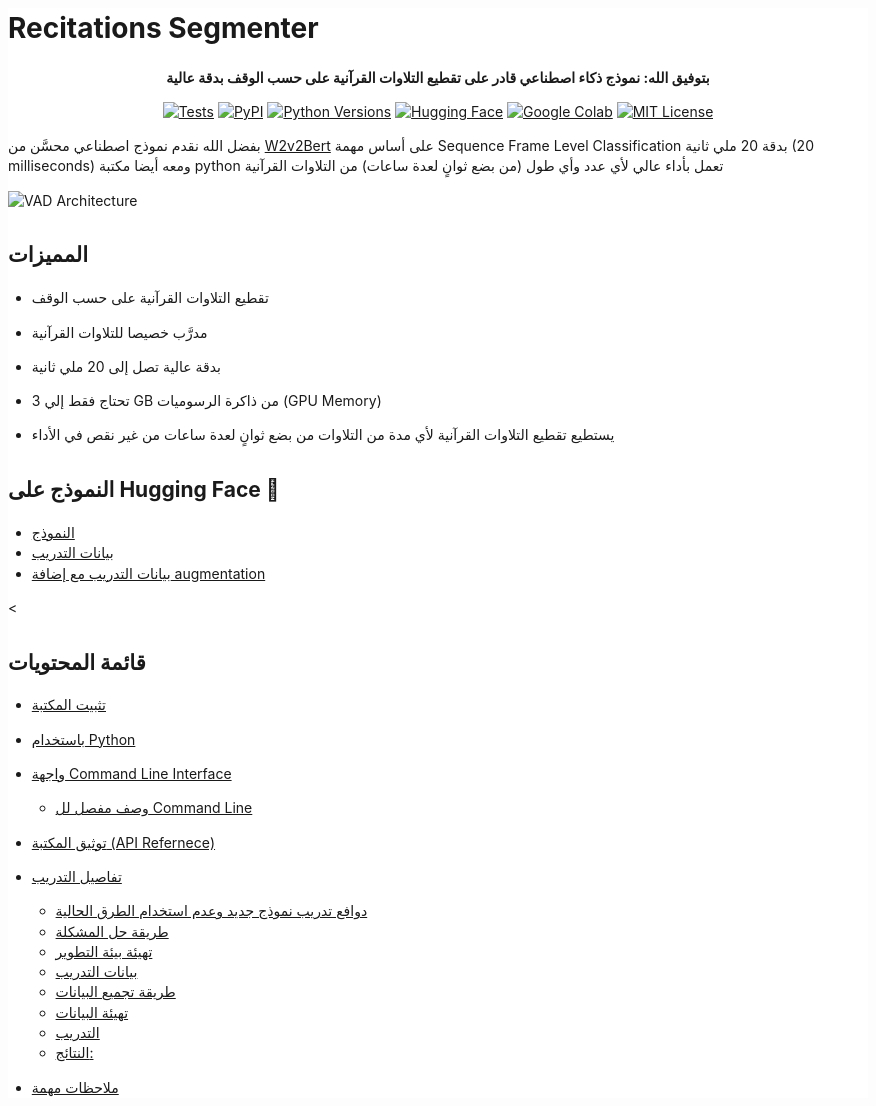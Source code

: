 # Recitations Segmenter

<div align="center">
<strong>بتوفيق الله: نموذج ذكاء اصطناعي قادر على تقطيع التلاوات القرآنية على حسب الوقف بدقة عالية</strong>

[![Tests][tests-badge]][tests-url]
[![PyPI][pypi-badge]][pypi-url]
[![Python Versions][python-badge]][python-url]
[![Hugging Face][hf-badge]][hf-url]
[![Google Colab][colab-badge]][colab-url]
[![MIT License][mit-badge]][mit-url]

</div>

[tests-badge]: https://img.shields.io/github/actions/workflow/status/obadx/recitations-segmenter/tests.yml?branch=main&label=tests
[tests-url]: https://github.com/obadx/recitations-segmenter/actions/workflows/tests.yml
[pypi-badge]: https://img.shields.io/pypi/v/recitations-segmenter.svg
[pypi-url]: https://pypi.org/project/recitations-segmenter/
[mit-badge]: https://img.shields.io/github/license/obadx/recitations-segmenter.svg
[mit-url]: https://github.com/obadx/recitations-segmenter/blob/main/LICENSE
[python-badge]: https://img.shields.io/pypi/pyversions/recitations-segmenter.svg
[python-url]: https://pypi.org/project/recitations-segmenter/
[colab-badge]: https://img.shields.io/badge/Google%20Colab-Open%20in%20Colab-F9AB00?logo=google-colab&logoColor=white
[colab-url]: https://colab.research.google.com/drive/1-RuRQOj4l2MA_SG2p4m-afR7MAsT5I22?usp=sharing
[hf-badge]: https://img.shields.io/badge/%F0%9F%A4%97%20Hugging%20Face-Model-blue
[hf-url]: https://huggingface.co/obadx/recitation-segmenter-v2



بفضل الله نقدم نموذج اصطناعي محسَّن من [W2v2Bert](https://huggingface.co/docs/transformers/model_doc/wav2vec2-bert) على أساس مهمة Sequence Frame Level Classification بدقة 20 ملي ثانية (20 milliseconds)  ومعه أيضا مكتبة python تعمل بأداء عالي لأي عدد وأي طول (من بضع ثوانٍ لعدة ساعات) من التلاوات القرآنية


![VAD Architecture](./assets/vad-arch.svg)

## المميزات

* تقطيع التلاوات القرآنية على حسب الوقف

* مدرَّب خصيصا للتلاوات القرآنية

* بدقة عالية تصل إلى 20 ملي ثانية

* تحتاج فقط إلي 3 GB من ذاكرة الرسوميات (GPU Memory)

* يستطيع تقطيع  التلاوات القرآنية لأي مدة من التلاوات من بضع ثوانٍ  لعدة ساعات من غير نقص في الأداء

## النموذج على Hugging Face 🤗
* [النموذج](https://huggingface.co/obadx/recitation-segmenter-v2)
* [بيانات التدريب](https://huggingface.co/datasets/obadx/recitation-segmentation)
* [بيانات التدريب مع إضافة augmentation](https://huggingface.co/datasets/obadx/recitation-segmentation-augmented)

<
## قائمة المحتويات

* [تثبيت المكتبة](#تثبيت-المكتبة)

* [باستخدام Python](#api-باستخدام-python)
* [واجهة Command Line Interface](#command-line-interface)
    * [وصف مفصل لل Command Line](#وصف-مفصل-لل-command-line)
* [توثيق المكتبة (API Refernece)](#توثيق-المكتبة-(api-refernece))
* [تفاصيل التدريب](#تفاصيل-التدريب)
    * [دوافع تدريب نموذج جديد وعدم استخدام الطرق الحالية](#دوافع-تدريب-نموذج-جديد-وعدم-استخدام-الطرق-الحالية)
    * [طريقة حل المشكلة](#طريقة-حل-المشكلة)
    * [تهيئة بيئة التطوير](#تهيئة-بيئة-التطوير)
    * [بيانات التدريب](#بيانات-التدريب)
    * [طريقة تجميع البيانات](#طريقة-تجميع-البيانات)
    * [تهيئة البيانات](#تهيئة-البيانات)
    * [التدريب](#التدريب)
    * [النتائج:](#النتائج)
* [ملاحظات مهمة](#ملاحظات-مهمة)
